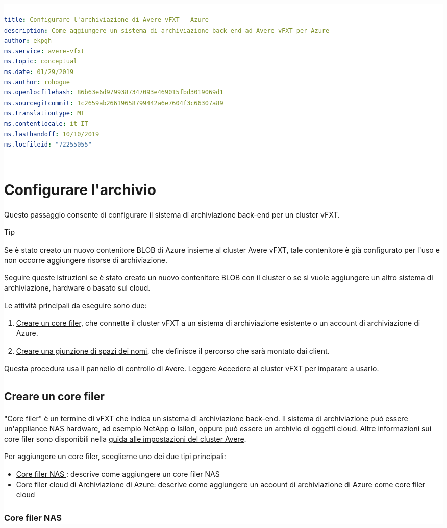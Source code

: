 ```yaml
---
title: Configurare l'archiviazione di Avere vFXT - Azure
description: Come aggiungere un sistema di archiviazione back-end ad Avere vFXT per Azure
author: ekpgh
ms.service: avere-vfxt
ms.topic: conceptual
ms.date: 01/29/2019
ms.author: rohogue
ms.openlocfilehash: 86b63e6d9799387347093e469015fbd3019069d1
ms.sourcegitcommit: 1c2659ab26619658799442a6e7604f3c66307a89
ms.translationtype: MT
ms.contentlocale: it-IT
ms.lasthandoff: 10/10/2019
ms.locfileid: "72255055"
---
```

# <a name="configure-storage"></a>Configurare l'archivio

Questo passaggio consente di configurare il sistema di archiviazione back-end per un cluster vFXT.

> [!TIP]
> Se è stato creato un nuovo contenitore BLOB di Azure insieme al cluster Avere vFXT, tale contenitore è già configurato per l'uso e non occorre aggiungere risorse di archiviazione.

Seguire queste istruzioni se è stato creato un nuovo contenitore BLOB con il cluster o se si vuole aggiungere un altro sistema di archiviazione, hardware o basato sul cloud.

Le attività principali da eseguire sono due:

1. [Creare un core filer](#create-a-core-filer), che connette il cluster vFXT a un sistema di archiviazione esistente o un account di archiviazione di Azure.

1. [Creare una giunzione di spazi dei nomi](#create-a-junction), che definisce il percorso che sarà montato dai client.

Questa procedura usa il pannello di controllo di Avere. Leggere [Accedere al cluster vFXT](avere-vfxt-cluster-gui.md) per imparare a usarlo.

## <a name="create-a-core-filer"></a>Creare un core filer

"Core filer" è un termine di vFXT che indica un sistema di archiviazione back-end. Il sistema di archiviazione può essere un'appliance NAS hardware, ad esempio NetApp o Isilon, oppure può essere un archivio di oggetti cloud. Altre informazioni sui core filer sono disponibili nella [guida alle impostazioni del cluster Avere](https://azure.github.io/Avere/legacy/ops_guide/4_7/html/settings_overview.html#managing-core-filers).

Per aggiungere un core filer, sceglierne uno dei due tipi principali:

  * [Core filer NAS ](#nas-core-filer): descrive come aggiungere un core filer NAS 
  * [Core filer cloud di Archiviazione di Azure](#azure-storage-cloud-core-filer): descrive come aggiungere un account di archiviazione di Azure come core filer cloud

### <a name="nas-core-filer"></a>Core filer NAS
